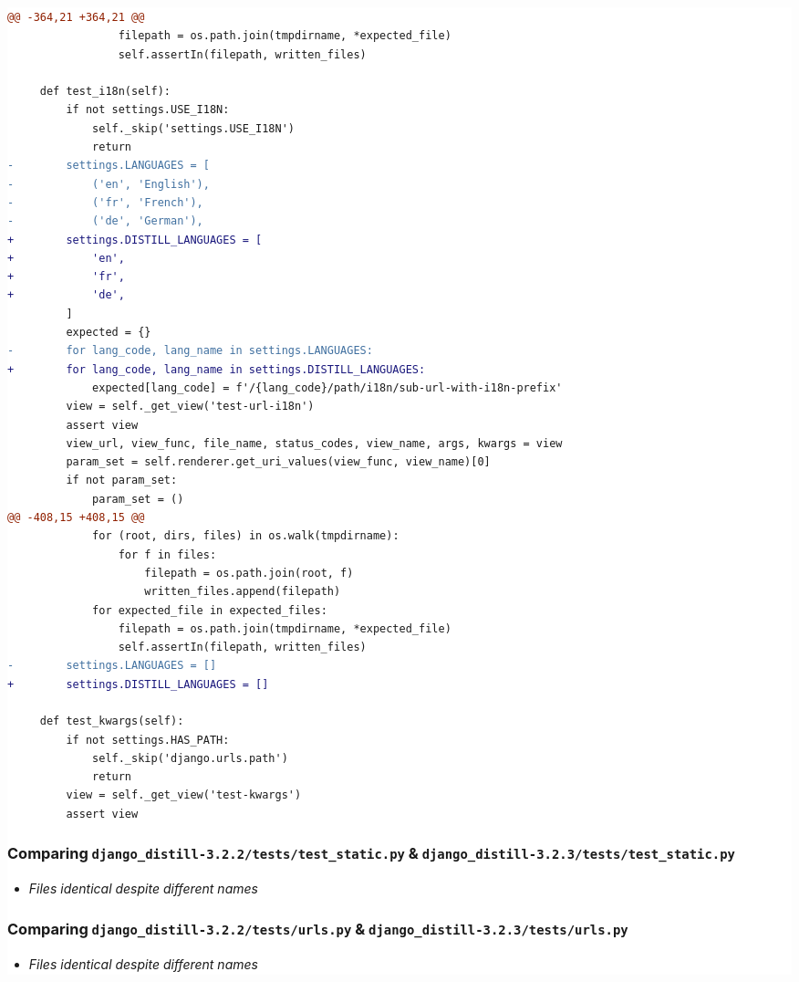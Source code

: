 ```diff
@@ -364,21 +364,21 @@
                 filepath = os.path.join(tmpdirname, *expected_file)
                 self.assertIn(filepath, written_files)
 
     def test_i18n(self):
         if not settings.USE_I18N:
             self._skip('settings.USE_I18N')
             return
-        settings.LANGUAGES = [
-            ('en', 'English'),
-            ('fr', 'French'),
-            ('de', 'German'),
+        settings.DISTILL_LANGUAGES = [
+            'en',
+            'fr',
+            'de',
         ]
         expected = {}
-        for lang_code, lang_name in settings.LANGUAGES:
+        for lang_code, lang_name in settings.DISTILL_LANGUAGES:
             expected[lang_code] = f'/{lang_code}/path/i18n/sub-url-with-i18n-prefix'
         view = self._get_view('test-url-i18n')
         assert view
         view_url, view_func, file_name, status_codes, view_name, args, kwargs = view
         param_set = self.renderer.get_uri_values(view_func, view_name)[0]
         if not param_set:
             param_set = ()
@@ -408,15 +408,15 @@
             for (root, dirs, files) in os.walk(tmpdirname):
                 for f in files:
                     filepath = os.path.join(root, f)
                     written_files.append(filepath)
             for expected_file in expected_files:
                 filepath = os.path.join(tmpdirname, *expected_file)
                 self.assertIn(filepath, written_files)
-        settings.LANGUAGES = []
+        settings.DISTILL_LANGUAGES = []
 
     def test_kwargs(self):
         if not settings.HAS_PATH:
             self._skip('django.urls.path')
             return
         view = self._get_view('test-kwargs')
         assert view
```

### Comparing `django_distill-3.2.2/tests/test_static.py` & `django_distill-3.2.3/tests/test_static.py`

 * *Files identical despite different names*

### Comparing `django_distill-3.2.2/tests/urls.py` & `django_distill-3.2.3/tests/urls.py`

 * *Files identical despite different names*

